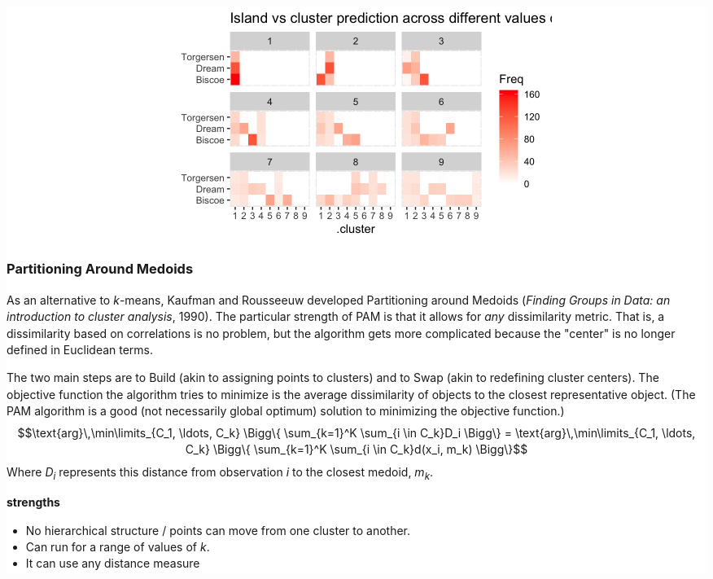 <img src="09-clustering_files/figure-html/unnamed-chunk-30-1.png" width="480" style="display: block; margin: auto;" />




### Partitioning Around Medoids

As an alternative to $k$-means, Kaufman and Rousseeuw developed Partitioning around Medoids (*Finding Groups in Data: an introduction to cluster analysis*, 1990).    The particular strength of PAM is that it allows for *any* dissimilarity metric.  That is, a dissimilarity based on correlations is no problem, but the algorithm gets more complicated because the "center" is no longer defined in Euclidean terms.

The two main steps are to Build (akin to assigning points to clusters) and to Swap (akin to redefining cluster centers).  The objective function the algorithm tries to minimize is the average dissimilarity of objects to the closest representative object.  (The PAM algorithm is a good (not necessarily global optimum) solution to minimizing the objective function.)  
$$\text{arg}\,\min\limits_{C_1, \ldots, C_k} \Bigg\{ \sum_{k=1}^K \sum_{i \in C_k}D_i \Bigg\} = \text{arg}\,\min\limits_{C_1, \ldots, C_k} \Bigg\{ \sum_{k=1}^K \sum_{i \in C_k}d(x_i, m_k) \Bigg\}$$
Where $D_i$ represents this distance from observation $i$ to the closest medoid, $m_k$.



**strengths**

* No hierarchical structure / points can move from one cluster to another.
* Can run for a range of values of $k$.
* It can use any distance measure
